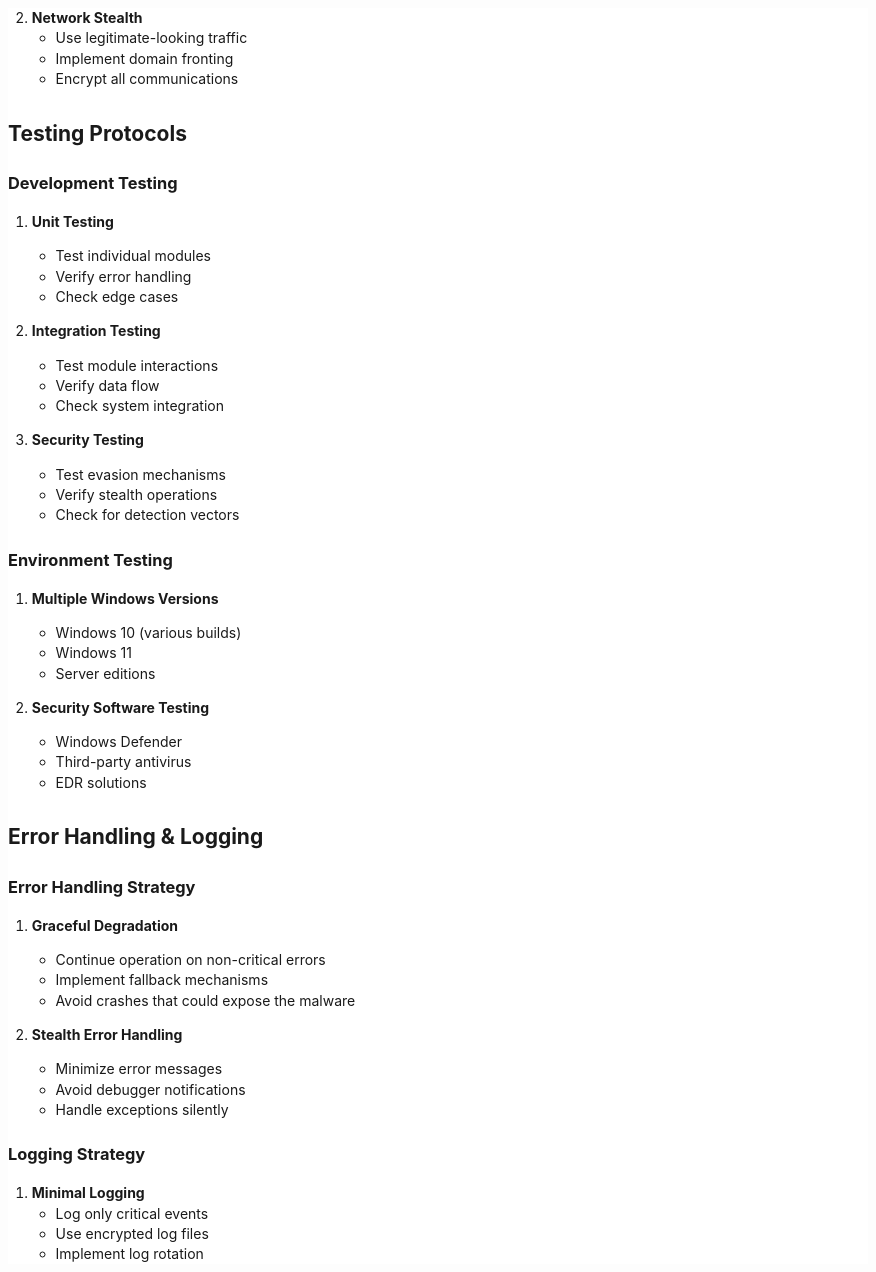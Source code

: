 2. **Network Stealth**
   - Use legitimate-looking traffic
   - Implement domain fronting
   - Encrypt all communications

## Testing Protocols

### Development Testing
1. **Unit Testing**
   - Test individual modules
   - Verify error handling
   - Check edge cases

2. **Integration Testing**
   - Test module interactions
   - Verify data flow
   - Check system integration

3. **Security Testing**
   - Test evasion mechanisms
   - Verify stealth operations
   - Check for detection vectors

### Environment Testing
1. **Multiple Windows Versions**
   - Windows 10 (various builds)
   - Windows 11
   - Server editions

2. **Security Software Testing**
   - Windows Defender
   - Third-party antivirus
   - EDR solutions

## Error Handling & Logging

### Error Handling Strategy
1. **Graceful Degradation**
   - Continue operation on non-critical errors
   - Implement fallback mechanisms
   - Avoid crashes that could expose the malware

2. **Stealth Error Handling**
   - Minimize error messages
   - Avoid debugger notifications
   - Handle exceptions silently

### Logging Strategy
1. **Minimal Logging**
   - Log only critical events
   - Use encrypted log files
   - Implement log rotation
